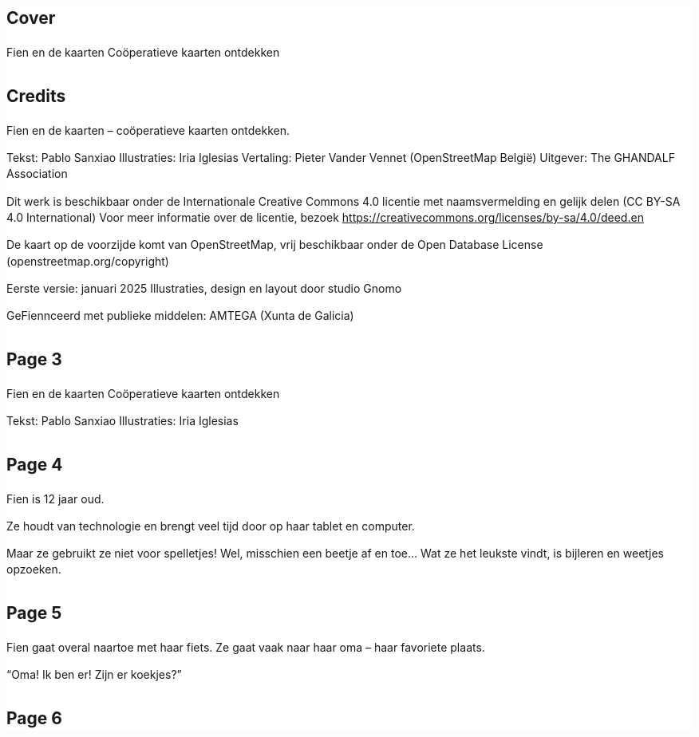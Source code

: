## Cover

Fien en de kaarten
Coöperatieve kaarten ontdekken

## Credits

Fien en de kaarten – coöperatieve kaarten ontdekken.

Tekst: Pablo Sanxiao
Illustraties: Iria Iglesias
Vertaling: Pieter Vander Vennet (OpenStreetMap België)
Uitgever: The GHANDALF Association

Dit werk is beschikbaar onder de Internationale Creative Commons 4.0 licentie
met naamsvermelding en gelijk delen
(CC BY-SA 4.0 International)
Voor meer informatie over de licentie, bezoek
https://creativecommons.org/licenses/by-sa/4.0/deed.en

De kaart op de voorzijde komt van OpenStreetMap,
vrij beschikbaar onder de Open Database License (openstreetmap.org/copyright)


Eerste versie: januari 2025
Illustraties, design en layout door studio Gnomo

GeFiennceerd met publieke middelen: AMTEGA (Xunta de Galicia)

## Page 3

Fien en de kaarten
Coöperatieve kaarten ontdekken

Tekst: Pablo Sanxiao
Illustraties: Iria Iglesias

## Page 4

Fien is 12 jaar oud.

Ze houdt van technologie en brengt veel tijd door op haar tablet en computer.

Maar ze gebruikt ze niet voor spelletjes! Wel, misschien een beetje af en toe…
Wat ze het leukste vindt, is bijleren en weetjes opzoeken.

## Page 5

Fien gaat overal naartoe met haar fiets.
Ze gaat vaak naar haar oma – haar favoriete plaats.

“Oma! Ik ben er! Zijn er koekjes?”

## Page 6
